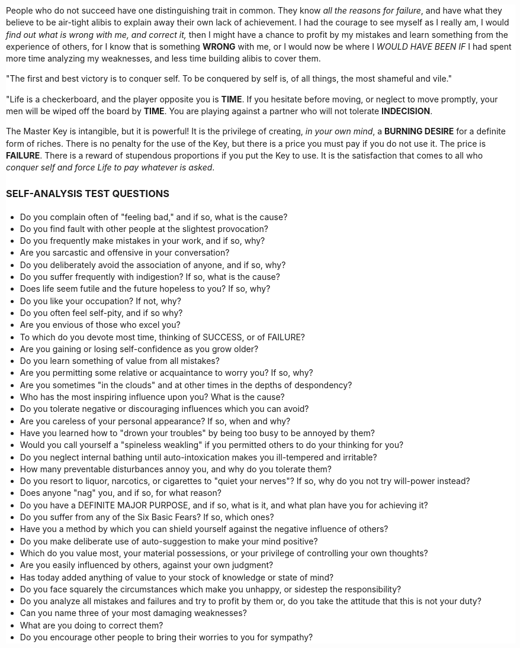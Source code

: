 People who do not succeed have one distinguishing trait in common. They know _all the reasons for failure_, and have what they believe to be air-tight alibis to explain away their own lack of achievement. I had the courage to see myself as I really am, I would _find out what is wrong with me, and correct it,_ then I might have a chance to profit by my mistakes and learn something from the experience of others, for I know that is something **WRONG** with me, or I would now be where I _WOULD HAVE BEEN IF_ I had spent more time analyzing my weaknesses, and less time building alibis to cover them.

"The first and best victory is to conquer self. To be conquered by self is, of all things, the most shameful and vile."

"Life is a checkerboard, and the player opposite you is **TIME**. If you hesitate before moving, or neglect to move promptly, your men will be wiped off the board by **TIME**. You are playing against a partner who will not tolerate **INDECISION**.

The Master Key is intangible, but it is powerful! It is the privilege of creating, _in your own mind_, a **BURNING DESIRE** for a definite form of riches. There is no penalty for the use of the Key, but there is a price you must pay if you do not use it. The price is **FAILURE**. There is a reward of stupendous proportions if you put the Key to use. It is the satisfaction that comes to all who _conquer self and force Life to pay whatever is asked_.

### SELF-ANALYSIS TEST QUESTIONS

- Do you complain often of "feeling bad," and if so, what is the cause?
- Do you find fault with other people at the slightest provocation?
- Do you frequently make mistakes in your work, and if so, why?
- Are you sarcastic and offensive in your conversation?
- Do you deliberately avoid the association of anyone, and if so, why?
- Do you suffer frequently with indigestion? If so, what is the cause?
- Does life seem futile and the future hopeless to you? If so, why?
- Do you like your occupation? If not, why?
- Do you often feel self-pity, and if so why?
- Are you envious of those who excel you?
- To which do you devote most time, thinking of SUCCESS, or of FAILURE?
- Are you gaining or losing self-confidence as you grow older?
- Do you learn something of value from all mistakes?
- Are you permitting some relative or acquaintance to worry you? If so, why?
- Are you sometimes "in the clouds" and at other times in the depths of despondency?
- Who has the most inspiring influence upon you? What is the cause?
- Do you tolerate negative or discouraging influences which you can avoid?
- Are you careless of your personal appearance? If so, when and why?
- Have you learned how to "drown your troubles" by being too busy to be annoyed by them?
- Would you call yourself a "spineless weakling" if you permitted others to do your thinking for you?
- Do you neglect internal bathing until auto-intoxication makes you ill-tempered and irritable?
- How many preventable disturbances annoy you, and why do you tolerate them?
- Do you resort to liquor, narcotics, or cigarettes to "quiet your nerves"? If so, why do you not try will-power instead?
- Does anyone "nag" you, and if so, for what reason?
- Do you have a DEFINITE MAJOR PURPOSE, and if so, what is it, and what plan have you for achieving it?
- Do you suffer from any of the Six Basic Fears? If so, which ones?
- Have you a method by which you can shield yourself against the negative influence of others?
- Do you make deliberate use of auto-suggestion to make your mind positive?
- Which do you value most, your material possessions, or your privilege of controlling your own thoughts?
- Are you easily influenced by others, against your own judgment?
- Has today added anything of value to your stock of knowledge or state of mind?
- Do you face squarely the circumstances which make you unhappy, or sidestep the responsibility?
- Do you analyze all mistakes and failures and try to profit by them or, do you take the attitude that this is not your duty?
- Can you name three of your most damaging weaknesses?
- What are you doing to correct them?
- Do you encourage other people to bring their worries to you for sympathy?